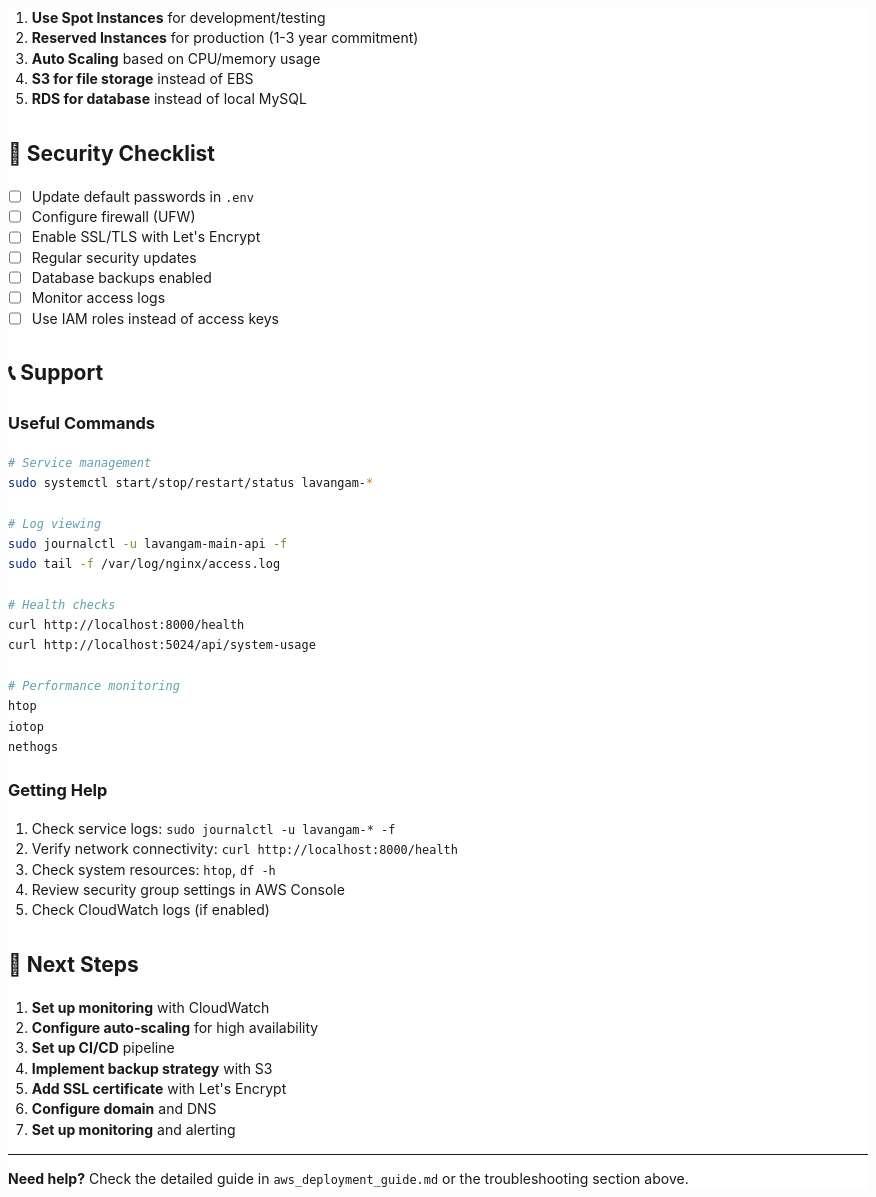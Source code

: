 1. **Use Spot Instances** for development/testing
2. **Reserved Instances** for production (1-3 year commitment)
3. **Auto Scaling** based on CPU/memory usage
4. **S3 for file storage** instead of EBS
5. **RDS for database** instead of local MySQL

## 🔐 Security Checklist

- [ ] Update default passwords in `.env`
- [ ] Configure firewall (UFW)
- [ ] Enable SSL/TLS with Let's Encrypt
- [ ] Regular security updates
- [ ] Database backups enabled
- [ ] Monitor access logs
- [ ] Use IAM roles instead of access keys

## 📞 Support

### Useful Commands

```bash
# Service management
sudo systemctl start/stop/restart/status lavangam-*

# Log viewing
sudo journalctl -u lavangam-main-api -f
sudo tail -f /var/log/nginx/access.log

# Health checks
curl http://localhost:8000/health
curl http://localhost:5024/api/system-usage

# Performance monitoring
htop
iotop
nethogs
```

### Getting Help

1. Check service logs: `sudo journalctl -u lavangam-* -f`
2. Verify network connectivity: `curl http://localhost:8000/health`
3. Check system resources: `htop`, `df -h`
4. Review security group settings in AWS Console
5. Check CloudWatch logs (if enabled)

## 🎯 Next Steps

1. **Set up monitoring** with CloudWatch
2. **Configure auto-scaling** for high availability
3. **Set up CI/CD** pipeline
4. **Implement backup strategy** with S3
5. **Add SSL certificate** with Let's Encrypt
6. **Configure domain** and DNS
7. **Set up monitoring** and alerting

---

**Need help?** Check the detailed guide in `aws_deployment_guide.md` or the troubleshooting section above. 
